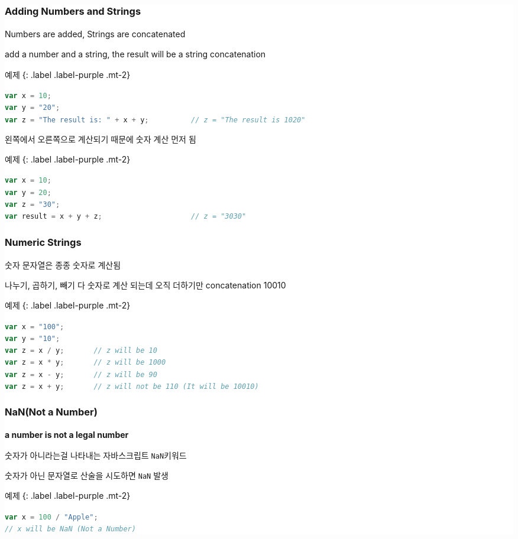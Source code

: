 ### Adding Numbers and Strings

Numbers are added, Strings are concatenated

add a number and a string, the result will be a string concatenation
 
예제
{: .label .label-purple .mt-2}
```js
var x = 10;
var y = "20";
var z = "The result is: " + x + y;  		// z = "The result is 1020"
```

왼쪽에서 오른쪽으로 계산되기 때문에 숫자 계산 먼저 됨

예제
{: .label .label-purple .mt-2}
```js
var x = 10;
var y = 20;
var z = "30";
var result = x + y + z;                     // z = "3030"
```

### Numeric Strings

숫자 문자열은 종종 숫자로 계산됨

나누기, 곱하기, 빼기 다 숫자로 계산 되는데 오직 더하기만 concatenation 10010

예제
{: .label .label-purple .mt-2}
```js
var x = "100";
var y = "10";
var z = x / y;       // z will be 10
var z = x * y;       // z will be 1000
var z = x - y;       // z will be 90
var z = x + y;       // z will not be 110 (It will be 10010)
```

### NaN(Not a Number) 

**a number is not a legal number**

숫자가 아니라는걸 나타내는 자바스크립트 `NaN`키워드

숫자가 아닌 문자열로 산술을 시도하면 `NaN` 발생

예제
{: .label .label-purple .mt-2}
```js
var x = 100 / "Apple";  
// x will be NaN (Not a Number)
```
